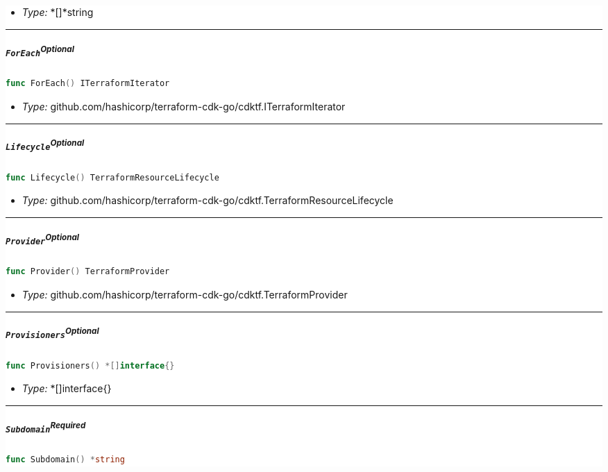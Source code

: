 - *Type:* *[]*string

---

##### `ForEach`<sup>Optional</sup> <a name="ForEach" id="@cdktf/provider-cloudflare.zeroTrustGatewayProxyEndpoint.ZeroTrustGatewayProxyEndpoint.property.forEach"></a>

```go
func ForEach() ITerraformIterator
```

- *Type:* github.com/hashicorp/terraform-cdk-go/cdktf.ITerraformIterator

---

##### `Lifecycle`<sup>Optional</sup> <a name="Lifecycle" id="@cdktf/provider-cloudflare.zeroTrustGatewayProxyEndpoint.ZeroTrustGatewayProxyEndpoint.property.lifecycle"></a>

```go
func Lifecycle() TerraformResourceLifecycle
```

- *Type:* github.com/hashicorp/terraform-cdk-go/cdktf.TerraformResourceLifecycle

---

##### `Provider`<sup>Optional</sup> <a name="Provider" id="@cdktf/provider-cloudflare.zeroTrustGatewayProxyEndpoint.ZeroTrustGatewayProxyEndpoint.property.provider"></a>

```go
func Provider() TerraformProvider
```

- *Type:* github.com/hashicorp/terraform-cdk-go/cdktf.TerraformProvider

---

##### `Provisioners`<sup>Optional</sup> <a name="Provisioners" id="@cdktf/provider-cloudflare.zeroTrustGatewayProxyEndpoint.ZeroTrustGatewayProxyEndpoint.property.provisioners"></a>

```go
func Provisioners() *[]interface{}
```

- *Type:* *[]interface{}

---

##### `Subdomain`<sup>Required</sup> <a name="Subdomain" id="@cdktf/provider-cloudflare.zeroTrustGatewayProxyEndpoint.ZeroTrustGatewayProxyEndpoint.property.subdomain"></a>

```go
func Subdomain() *string
```

